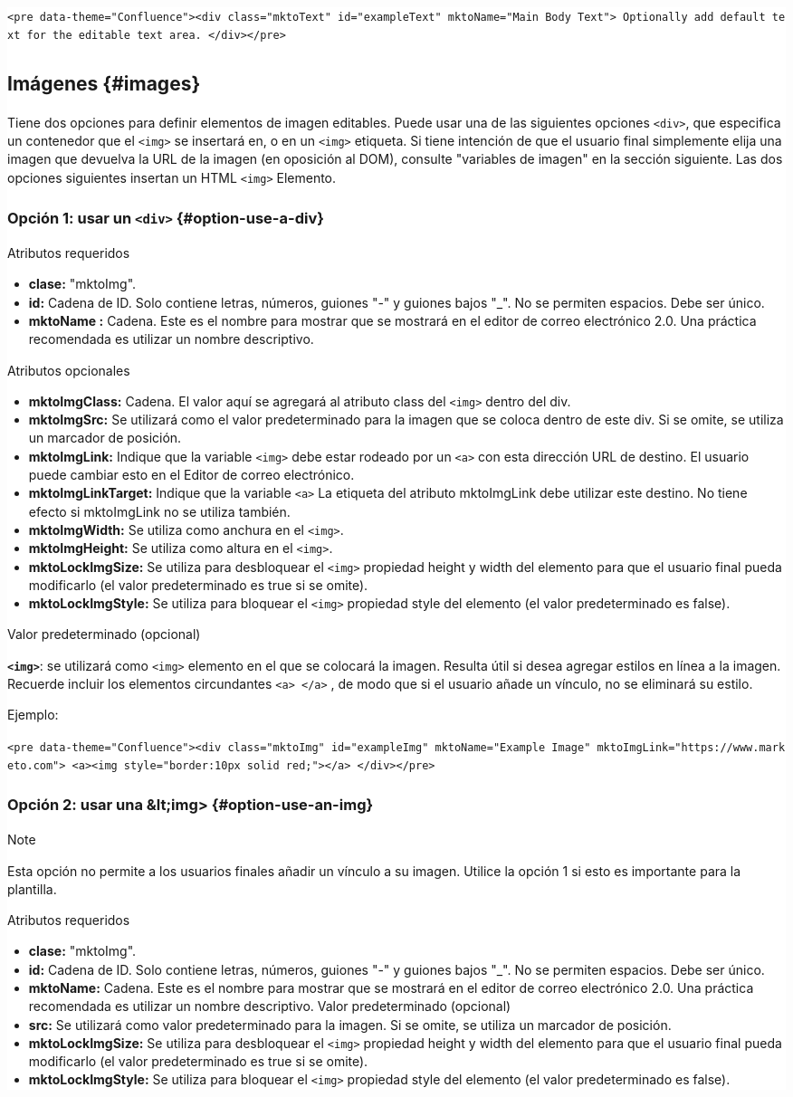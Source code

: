 `<pre data-theme="Confluence"><div class="mktoText" id="exampleText" mktoName="Main Body Text"> Optionally add default text for the editable text area. </div></pre>`

## Imágenes {#images}

Tiene dos opciones para definir elementos de imagen editables. Puede usar una de las siguientes opciones `<div>`, que especifica un contenedor que el `<img>` se insertará en, o en un `<img>` etiqueta. Si tiene intención de que el usuario final simplemente elija una imagen que devuelva la URL de la imagen (en oposición al DOM), consulte &quot;variables de imagen&quot; en la sección siguiente. Las dos opciones siguientes insertan un HTML `<img>` Elemento.

### Opción 1: usar un `<div>` {#option-use-a-div}

Atributos requeridos

* **clase:** &quot;mktoImg&quot;.
* **id:** Cadena de ID. Solo contiene letras, números, guiones &quot;-&quot; y guiones bajos &quot;_&quot;. No se permiten espacios. Debe ser único.
* **mktoName :** Cadena. Este es el nombre para mostrar que se mostrará en el editor de correo electrónico 2.0. Una práctica recomendada es utilizar un nombre descriptivo.

Atributos opcionales

* **mktoImgClass:** Cadena. El valor aquí se agregará al atributo class del `<img>` dentro del div.
* **mktoImgSrc:** Se utilizará como el valor predeterminado para la imagen que se coloca dentro de este div. Si se omite, se utiliza un marcador de posición.
* **mktoImgLink:** Indique que la variable `<img>` debe estar rodeado por un `<a>` con esta dirección URL de destino. El usuario puede cambiar esto en el Editor de correo electrónico.
* **mktoImgLinkTarget:** Indique que la variable `<a>` La etiqueta del atributo mktoImgLink debe utilizar este destino. No tiene efecto si mktoImgLink no se utiliza también.
* **mktoImgWidth:** Se utiliza como anchura en el `<img>`.
* **mktoImgHeight:** Se utiliza como altura en el `<img>`.
* **mktoLockImgSize:** Se utiliza para desbloquear el `<img>` propiedad height y width del elemento para que el usuario final pueda modificarlo (el valor predeterminado es true si se omite).
* **mktoLockImgStyle:** Se utiliza para bloquear el `<img>` propiedad style del elemento (el valor predeterminado es false).

Valor predeterminado (opcional)

**`<img>`**: se utilizará como `<img>` elemento en el que se colocará la imagen. Resulta útil si desea agregar estilos en línea a la imagen. Recuerde incluir los elementos circundantes `<a> </a>` , de modo que si el usuario añade un vínculo, no se eliminará su estilo.

Ejemplo:

`<pre data-theme="Confluence"><div class="mktoImg" id="exampleImg" mktoName="Example Image" mktoImgLink="https://www.marketo.com"> <a><img style="border:10px solid red;"></a> </div></pre>`

### Opción 2: usar una \&lt;img> {#option-use-an-img}

>[!NOTE]
>
>Esta opción no permite a los usuarios finales añadir un vínculo a su imagen. Utilice la opción 1 si esto es importante para la plantilla.

Atributos requeridos

* **clase:** &quot;mktoImg&quot;.
* **id:** Cadena de ID. Solo contiene letras, números, guiones &quot;-&quot; y guiones bajos &quot;_&quot;. No se permiten espacios. Debe ser único.
* **mktoName:** Cadena. Este es el nombre para mostrar que se mostrará en el editor de correo electrónico 2.0. Una práctica recomendada es utilizar un nombre descriptivo.  Valor predeterminado (opcional)
* **src:** Se utilizará como valor predeterminado para la imagen. Si se omite, se utiliza un marcador de posición.
* **mktoLockImgSize:** Se utiliza para desbloquear el `<img>` propiedad height y width del elemento para que el usuario final pueda modificarlo (el valor predeterminado es true si se omite).
* **mktoLockImgStyle:** Se utiliza para bloquear el `<img>` propiedad style del elemento (el valor predeterminado es false).
